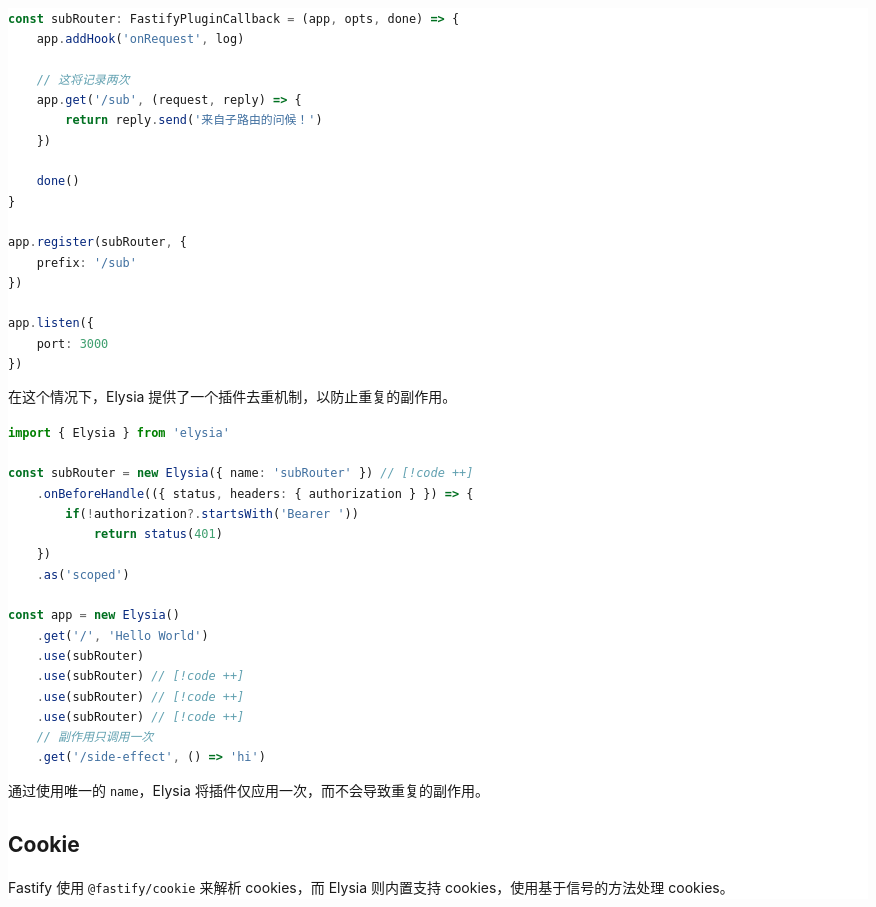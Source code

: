 ```ts
const subRouter: FastifyPluginCallback = (app, opts, done) => {
	app.addHook('onRequest', log)

	// 这将记录两次
	app.get('/sub', (request, reply) => {
		return reply.send('来自子路由的问候！')
	})

	done()
}

app.register(subRouter, {
	prefix: '/sub'
})

app.listen({
	port: 3000
})
```

在这个情况下，Elysia 提供了一个插件去重机制，以防止重复的副作用。

```ts [Elysia]
import { Elysia } from 'elysia'

const subRouter = new Elysia({ name: 'subRouter' }) // [!code ++]
	.onBeforeHandle(({ status, headers: { authorization } }) => {
		if(!authorization?.startsWith('Bearer '))
			return status(401)
   	})
	.as('scoped')

const app = new Elysia()
	.get('/', 'Hello World')
	.use(subRouter)
	.use(subRouter) // [!code ++]
	.use(subRouter) // [!code ++]
	.use(subRouter) // [!code ++]
	// 副作用只调用一次
	.get('/side-effect', () => 'hi')
```

通过使用唯一的 `name`，Elysia 将插件仅应用一次，而不会导致重复的副作用。

## Cookie
Fastify 使用 `@fastify/cookie` 来解析 cookies，而 Elysia 则内置支持 cookies，使用基于信号的方法处理 cookies。

<Compare>

<template v-slot:left>

::: code-group
